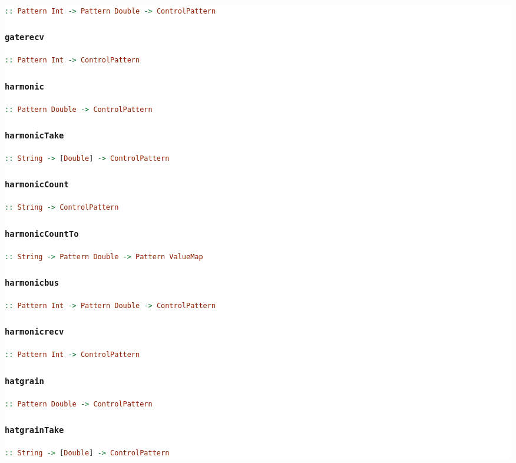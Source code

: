 ```haskell
:: Pattern Int -> Pattern Double -> ControlPattern
```

### `gaterecv`

```haskell
:: Pattern Int -> ControlPattern
```

### `harmonic`

```haskell
:: Pattern Double -> ControlPattern
```

### `harmonicTake`

```haskell
:: String -> [Double] -> ControlPattern
```

### `harmonicCount`

```haskell
:: String -> ControlPattern
```

### `harmonicCountTo`

```haskell
:: String -> Pattern Double -> Pattern ValueMap
```

### `harmonicbus`

```haskell
:: Pattern Int -> Pattern Double -> ControlPattern
```

### `harmonicrecv`

```haskell
:: Pattern Int -> ControlPattern
```

### `hatgrain`

```haskell
:: Pattern Double -> ControlPattern
```

### `hatgrainTake`

```haskell
:: String -> [Double] -> ControlPattern
```
